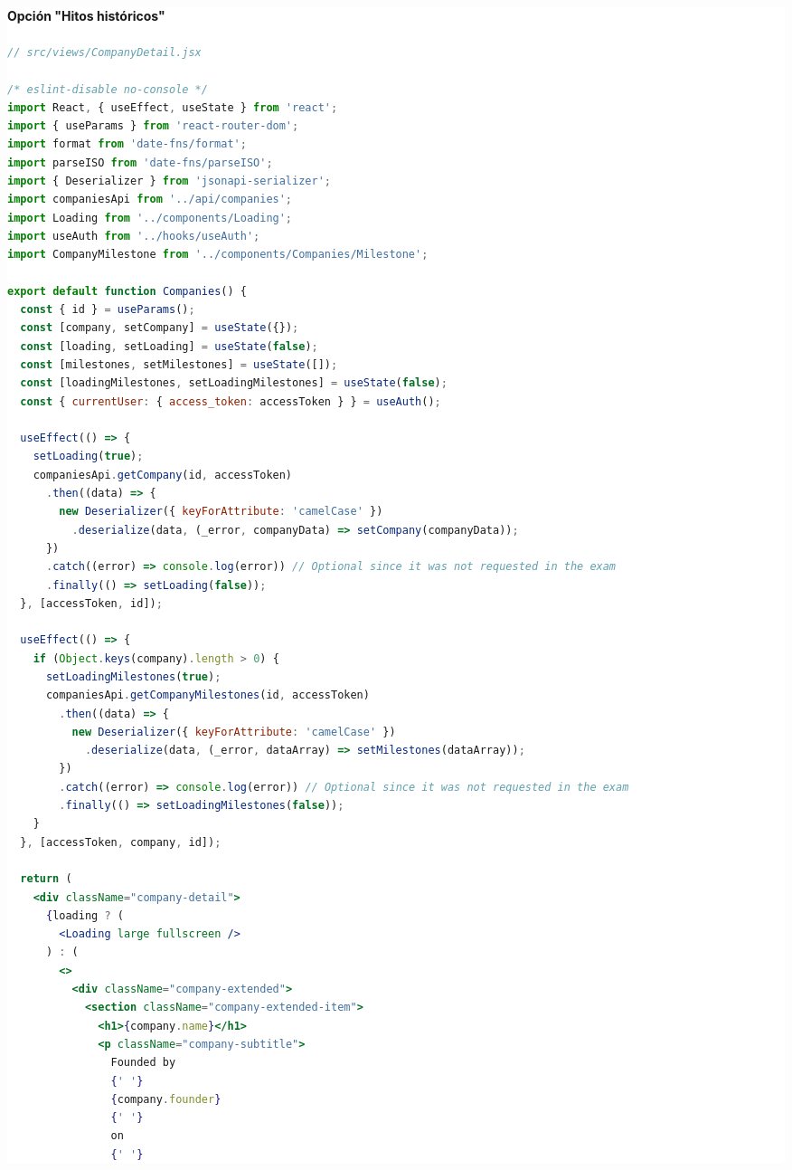 #### Opción "Hitos históricos"

```jsx
// src/views/CompanyDetail.jsx

/* eslint-disable no-console */
import React, { useEffect, useState } from 'react';
import { useParams } from 'react-router-dom';
import format from 'date-fns/format';
import parseISO from 'date-fns/parseISO';
import { Deserializer } from 'jsonapi-serializer';
import companiesApi from '../api/companies';
import Loading from '../components/Loading';
import useAuth from '../hooks/useAuth';
import CompanyMilestone from '../components/Companies/Milestone';

export default function Companies() {
  const { id } = useParams();
  const [company, setCompany] = useState({});
  const [loading, setLoading] = useState(false);
  const [milestones, setMilestones] = useState([]);
  const [loadingMilestones, setLoadingMilestones] = useState(false);
  const { currentUser: { access_token: accessToken } } = useAuth();

  useEffect(() => {
    setLoading(true);
    companiesApi.getCompany(id, accessToken)
      .then((data) => {
        new Deserializer({ keyForAttribute: 'camelCase' })
          .deserialize(data, (_error, companyData) => setCompany(companyData));
      })
      .catch((error) => console.log(error)) // Optional since it was not requested in the exam
      .finally(() => setLoading(false));
  }, [accessToken, id]);

  useEffect(() => {
    if (Object.keys(company).length > 0) {
      setLoadingMilestones(true);
      companiesApi.getCompanyMilestones(id, accessToken)
        .then((data) => {
          new Deserializer({ keyForAttribute: 'camelCase' })
            .deserialize(data, (_error, dataArray) => setMilestones(dataArray));
        })
        .catch((error) => console.log(error)) // Optional since it was not requested in the exam
        .finally(() => setLoadingMilestones(false));
    }
  }, [accessToken, company, id]);

  return (
    <div className="company-detail">
      {loading ? (
        <Loading large fullscreen />
      ) : (
        <>
          <div className="company-extended">
            <section className="company-extended-item">
              <h1>{company.name}</h1>
              <p className="company-subtitle">
                Founded by
                {' '}
                {company.founder}
                {' '}
                on
                {' '}
```